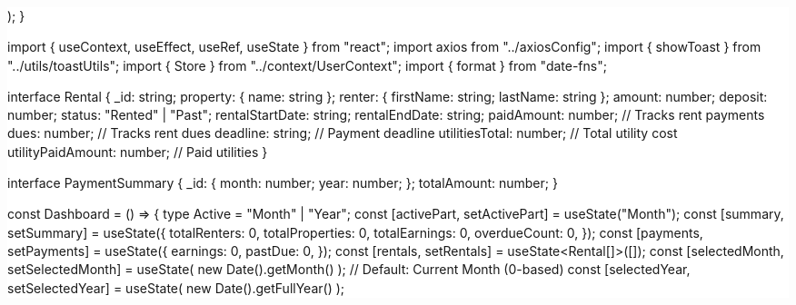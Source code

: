 );
}

import { useContext, useEffect, useRef, useState } from "react";
import axios from "../axiosConfig";
import { showToast } from "../utils/toastUtils";
import { Store } from "../context/UserContext";
import { format } from "date-fns";

interface Rental {
\_id: string;
property: { name: string };
renter: { firstName: string; lastName: string };
amount: number;
deposit: number;
status: "Rented" | "Past";
rentalStartDate: string;
rentalEndDate: string;
paidAmount: number; // Tracks rent payments
dues: number; // Tracks rent dues
deadline: string; // Payment deadline
utilitiesTotal: number; // Total utility cost
utilityPaidAmount: number; // Paid utilities
}

interface PaymentSummary {
\_id: {
month: number;
year: number;
};
totalAmount: number;
}

const Dashboard = () => {
type Active = "Month" | "Year";
const [activePart, setActivePart] = useState<Active>("Month");
const [summary, setSummary] = useState({
totalRenters: 0,
totalProperties: 0,
totalEarnings: 0,
overdueCount: 0,
});
const [payments, setPayments] = useState({
earnings: 0,
pastDue: 0,
});
const [rentals, setRentals] = useState<Rental[]>([]);
const [selectedMonth, setSelectedMonth] = useState<number>(
new Date().getMonth()
); // Default: Current Month (0-based)
const [selectedYear, setSelectedYear] = useState<number>(
new Date().getFullYear()
);
